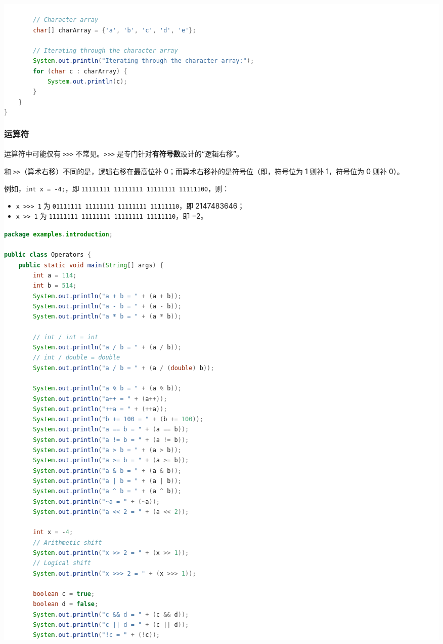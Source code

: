 ```java VariablesExample.java

        // Character array
        char[] charArray = {'a', 'b', 'c', 'd', 'e'};

        // Iterating through the character array
        System.out.println("Iterating through the character array:");
        for (char c : charArray) {
            System.out.println(c);
        }
    }
}
```

### 运算符

运算符中可能仅有 `>>>` 不常见。`>>>` 是专门针对**有符号数**设计的“逻辑右移”。

和 `>>`（算术右移）不同的是，逻辑右移在最高位补 0；而算术右移补的是符号位（即，符号位为 1 则补 1，符号位为 0 则补 0）。

例如，`int x = -4;`，即 `11111111 11111111 11111111 11111100`，则：

- `x >>> 1` 为 `01111111 11111111 11111111 11111110`，即 $2147483646$；
- `x >> 1` 为 `11111111 11111111 11111111 11111110`，即 $-2$。

```java OperatorsExample.java
package examples.introduction;

public class Operators {
    public static void main(String[] args) {
        int a = 114;
        int b = 514;
        System.out.println("a + b = " + (a + b));
        System.out.println("a - b = " + (a - b));
        System.out.println("a * b = " + (a * b));

        // int / int = int
        System.out.println("a / b = " + (a / b));
        // int / double = double
        System.out.println("a / b = " + (a / (double) b));

        System.out.println("a % b = " + (a % b));
        System.out.println("a++ = " + (a++));
        System.out.println("++a = " + (++a));
        System.out.println("b += 100 = " + (b += 100));
        System.out.println("a == b = " + (a == b));
        System.out.println("a != b = " + (a != b));
        System.out.println("a > b = " + (a > b));
        System.out.println("a >= b = " + (a >= b));
        System.out.println("a & b = " + (a & b));
        System.out.println("a | b = " + (a | b));
        System.out.println("a ^ b = " + (a ^ b));
        System.out.println("~a = " + (~a));
        System.out.println("a << 2 = " + (a << 2));

        int x = -4;
        // Arithmetic shift
        System.out.println("x >> 2 = " + (x >> 1));
        // Logical shift
        System.out.println("x >>> 2 = " + (x >>> 1));

        boolean c = true;
        boolean d = false;
        System.out.println("c && d = " + (c && d));
        System.out.println("c || d = " + (c || d));
        System.out.println("!c = " + (!c));
```